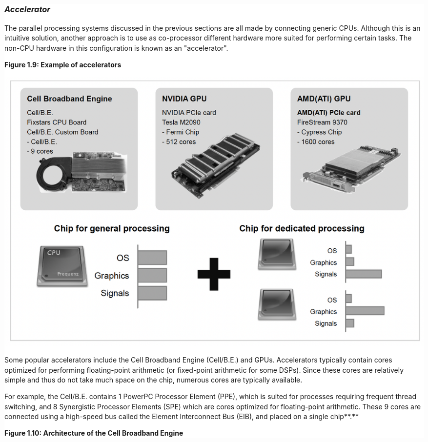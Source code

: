 ### _Accelerator_&#x20;

The parallel processing systems discussed in the previous sections are all made by connecting generic CPUs. Although this is an intuitive solution, another approach is to use as co-processor different hardware more suited for performing certain tasks. The non-CPU hardware in this configuration is known as an "accelerator".

**Figure 1.9: Example of accelerators**&#x20;

![](<../.gitbook/assets/Screen Shot 2021-12-20 at 8.33.04 AM.png>)

Some popular accelerators include the Cell Broadband Engine (Cell/B.E.) and GPUs. Accelerators typically contain cores optimized for performing floating-point arithmetic (or fixed-point arithmetic for some DSPs). Since these cores are relatively simple and thus do not take much space on the chip, numerous cores are typically available.&#x20;

For example, the Cell/B.E. contains 1 PowerPC Processor Element (PPE), which is suited for processes requiring frequent thread switching, and 8 Synergistic Processor Elements (SPE) which are cores optimized for floating-point arithmetic. These 9 cores are connected using a high-speed bus called the Element Interconnect Bus (EIB), and placed on a single chip**.**

**Figure 1.10: Architecture of the Cell Broadband Engine**&#x20;
